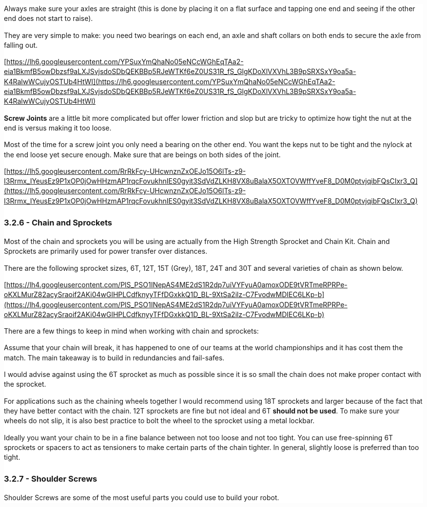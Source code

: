 Always make sure your axles are straight (this is done by placing it on a flat surface and tapping one end and seeing if the other end does not start to raise).

They are very simple to make: you need two bearings on each end, an axle and shaft collars on both ends to secure the axle from falling out.

[https://lh6.googleusercontent.com/YPSuxYmQhaNo05eNCcWGhEqTAa2-eia1BkmfB5owDbzsf9aLXJSvjsdoSDbQEKBBp5RJeWTKf6eZ0US31R_fS_GlgKDoXlVXVhL3B9pSRXSxY9oa5a-K4RalwWCujyOSTUb4HtWI](https://lh6.googleusercontent.com/YPSuxYmQhaNo05eNCcWGhEqTAa2-eia1BkmfB5owDbzsf9aLXJSvjsdoSDbQEKBBp5RJeWTKf6eZ0US31R_fS_GlgKDoXlVXVhL3B9pSRXSxY9oa5a-K4RalwWCujyOSTUb4HtWI)

**Screw Joints** are a little bit more complicated but offer lower friction and slop but are tricky to optimize how tight the nut at the end is versus making it too loose.

Most of the time for a screw joint you only need a bearing on the other end. You want the keps nut to be tight and the nylock at the end loose yet secure enough. Make sure that are beings on both sides of the joint.

[https://lh5.googleusercontent.com/RrRkFcy-UHcwnznZxOEJo15O6lTs-z9-I3Rrmx_IYeusEz9P1xOP0jOwHHzmAP1rqcFovukhnIES0gyit3SdVdZLKH8VX8uBalaX5OXTOVWffYveF8_D0M0ptvjqibFQsCIxr3_Q](https://lh5.googleusercontent.com/RrRkFcy-UHcwnznZxOEJo15O6lTs-z9-I3Rrmx_IYeusEz9P1xOP0jOwHHzmAP1rqcFovukhnIES0gyit3SdVdZLKH8VX8uBalaX5OXTOVWffYveF8_D0M0ptvjqibFQsCIxr3_Q)

### **3.2.6 - Chain and Sprockets**

Most of the chain and sprockets you will be using are actually from the High Strength Sprocket and Chain Kit. Chain and Sprockets are primarily used for power transfer over distances.

There are the following sprocket sizes, 6T, 12T, 15T (Grey), 18T, 24T and 30T and several varieties of chain as shown below.

[https://lh4.googleusercontent.com/PlS_PSO1INepAS4ME2dS1R2dp7uiVYFyuA0amoxODE9tVRTmeRPRPe-oKXLMurZ82acySraoif2AKi04wGlHPLCdfknyyTFfDGxkkQ1D_BL-9XtSa2ilz-C7FvodwMDIEC6LKp-b](https://lh4.googleusercontent.com/PlS_PSO1INepAS4ME2dS1R2dp7uiVYFyuA0amoxODE9tVRTmeRPRPe-oKXLMurZ82acySraoif2AKi04wGlHPLCdfknyyTFfDGxkkQ1D_BL-9XtSa2ilz-C7FvodwMDIEC6LKp-b)

There are a few things to keep in mind when working with chain and sprockets:

Assume that your chain will break, it has happened to one of our teams at the world championships and it has cost them the match. The main takeaway is to build in redundancies and fail-safes.

I would advise against using the 6T sprocket as much as possible since it is so small the chain does not make proper contact with the sprocket.

For applications such as the chaining wheels together I would recommend using 18T sprockets and larger because of the fact that they have better contact with the chain. 12T sprockets are fine but not ideal and 6T **should not be used**. To make sure your wheels do not slip, it is also best practice to bolt the wheel to the sprocket using a metal lockbar.

Ideally you want your chain to be in a fine balance between not too loose and not too tight. You can use free-spinning 6T sprockets or spacers to act as tensioners to make certain parts of the chain tighter. In general, slightly loose is preferred than too tight.

### **3.2.7 - Shoulder Screws**

Shoulder Screws are some of the most useful parts you could use to build your robot.
